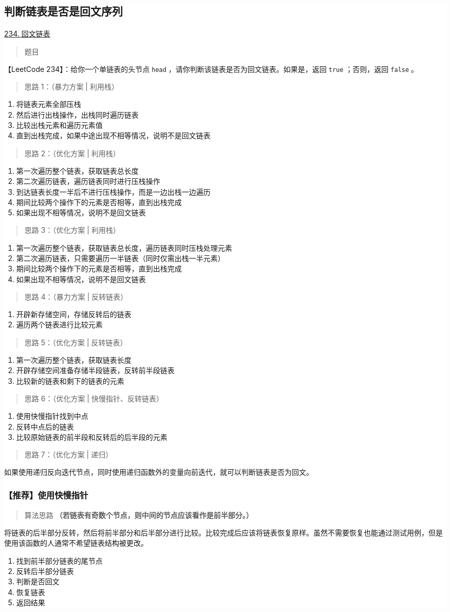 

## 判断链表是否是回文序列

 [234. 回文链表](https://leetcode.cn/problems/palindrome-linked-list/) 

> 题目

【LeetCode 234】：给你一个单链表的头节点 `head` ，请你判断该链表是否为回文链表。如果是，返回 `true` ；否则，返回 `false` 。

> 思路 1：（暴力方案 | 利用栈）

1. 将链表元素全部压栈
2. 然后进行出栈操作，出栈同时遍历链表
3. 比较出栈元素和遍历元素值
4. 直到出栈完成，如果中途出现不相等情况，说明不是回文链表 

> 思路 2：（优化方案 | 利用栈）

1. 第一次遍历整个链表，获取链表总长度
2. 第二次遍历链表，遍历链表同时进行压栈操作
3. 到达链表长度一半后不进行压栈操作，而是一边出栈一边遍历
4. 期间比较两个操作下的元素是否相等，直到出栈完成
5. 如果出现不相等情况，说明不是回文链表 

> 思路 3：（优化方案 | 利用栈）

1. 第一次遍历整个链表，获取链表总长度，遍历链表同时压栈处理元素
2. 第二次遍历链表，只需要遍历一半链表（同时仅需出栈一半元素）
3. 期间比较两个操作下的元素是否相等，直到出栈完成
4. 如果出现不相等情况，说明不是回文链表 

> 思路 4：（暴力方案 | 反转链表）

1. 开辟新存储空间，存储反转后的链表
2. 遍历两个链表进行比较元素

> 思路 5：（优化方案 | 反转链表）

1. 第一次遍历整个链表，获取链表长度
2. 开辟存储空间准备存储半段链表，反转前半段链表
3. 比较新的链表和剩下的链表的元素

> 思路 6：（优化方案 | 快慢指针、反转链表）

1. 使用快慢指针找到中点
2. 反转中点后的链表
3. 比较原始链表的前半段和反转后的后半段的元素

> 思路 7：（优化方案 | 递归）

如果使用递归反向迭代节点，同时使用递归函数外的变量向前迭代，就可以判断链表是否为回文。

### 【推荐】使用快慢指针

> 算法思路 **（若链表有奇数个节点，则中间的节点应该看作是前半部分。）**

将链表的后半部分反转，然后将前半部分和后半部分进行比较。比较完成后应该将链表恢复原样。虽然不需要恢复也能通过测试用例，但是使用该函数的人通常不希望链表结构被更改。

1. 找到前半部分链表的尾节点
2. 反转后半部分链表 
3. 判断是否回文  
4. 恢复链表 
5. 返回结果 

